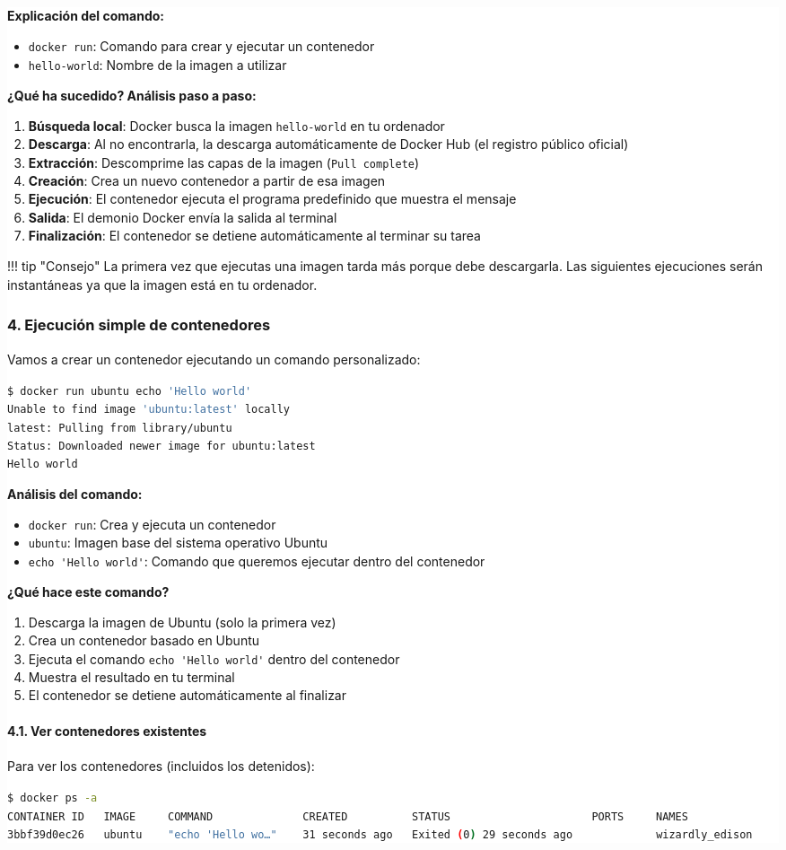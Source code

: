 **Explicación del comando:**

- `docker run`: Comando para crear y ejecutar un contenedor
- `hello-world`: Nombre de la imagen a utilizar

**¿Qué ha sucedido? Análisis paso a paso:**

1. **Búsqueda local**: Docker busca la imagen `hello-world` en tu ordenador
2. **Descarga**: Al no encontrarla, la descarga automáticamente de Docker Hub (el registro público oficial)
3. **Extracción**: Descomprime las capas de la imagen (`Pull complete`)
4. **Creación**: Crea un nuevo contenedor a partir de esa imagen
5. **Ejecución**: El contenedor ejecuta el programa predefinido que muestra el mensaje
6. **Salida**: El demonio Docker envía la salida al terminal
7. **Finalización**: El contenedor se detiene automáticamente al terminar su tarea

!!! tip "Consejo"
    La primera vez que ejecutas una imagen tarda más porque debe descargarla. Las siguientes ejecuciones serán instantáneas ya que la imagen está en tu ordenador.

### 4. Ejecución simple de contenedores

Vamos a crear un contenedor ejecutando un comando personalizado:

```bash
$ docker run ubuntu echo 'Hello world'
Unable to find image 'ubuntu:latest' locally
latest: Pulling from library/ubuntu
Status: Downloaded newer image for ubuntu:latest
Hello world
```

**Análisis del comando:**

- `docker run`: Crea y ejecuta un contenedor
- `ubuntu`: Imagen base del sistema operativo Ubuntu
- `echo 'Hello world'`: Comando que queremos ejecutar dentro del contenedor

**¿Qué hace este comando?**

1. Descarga la imagen de Ubuntu (solo la primera vez)
2. Crea un contenedor basado en Ubuntu
3. Ejecuta el comando `echo 'Hello world'` dentro del contenedor
4. Muestra el resultado en tu terminal
5. El contenedor se detiene automáticamente al finalizar

#### 4.1. Ver contenedores existentes

Para ver los contenedores (incluidos los detenidos):

```bash
$ docker ps -a
CONTAINER ID   IMAGE     COMMAND              CREATED          STATUS                      PORTS     NAMES
3bbf39d0ec26   ubuntu    "echo 'Hello wo…"    31 seconds ago   Exited (0) 29 seconds ago             wizardly_edison
```
